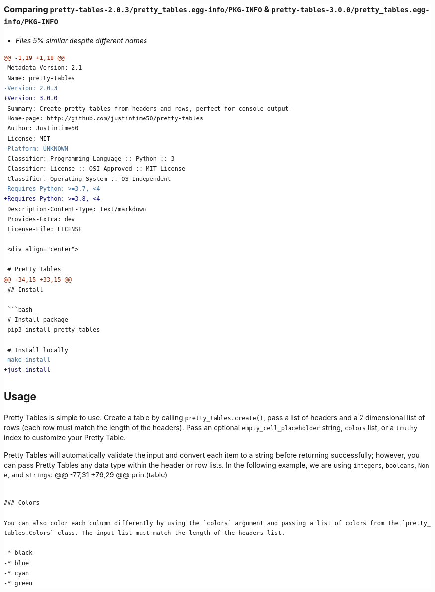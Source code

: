 ### Comparing `pretty-tables-2.0.3/pretty_tables.egg-info/PKG-INFO` & `pretty-tables-3.0.0/pretty_tables.egg-info/PKG-INFO`

 * *Files 5% similar despite different names*

```diff
@@ -1,19 +1,18 @@
 Metadata-Version: 2.1
 Name: pretty-tables
-Version: 2.0.3
+Version: 3.0.0
 Summary: Create pretty tables from headers and rows, perfect for console output.
 Home-page: http://github.com/justintime50/pretty-tables
 Author: Justintime50
 License: MIT
-Platform: UNKNOWN
 Classifier: Programming Language :: Python :: 3
 Classifier: License :: OSI Approved :: MIT License
 Classifier: Operating System :: OS Independent
-Requires-Python: >=3.7, <4
+Requires-Python: >=3.8, <4
 Description-Content-Type: text/markdown
 Provides-Extra: dev
 License-File: LICENSE
 
 <div align="center">
 
 # Pretty Tables
@@ -34,15 +33,15 @@
 ## Install
 
 ```bash
 # Install package
 pip3 install pretty-tables
 
 # Install locally
-make install
+just install
 ```
 
 ## Usage
 
 Pretty Tables is simple to use. Create a table by calling `pretty_tables.create()`, pass a list of headers and a 2 dimensional list of rows (each row must match the length of the headers). Pass an optional `empty_cell_placeholder` string, `colors` list, or a `truthy` index to customize your Pretty Table.
 
 Pretty Tables will automatically validate the input and convert each item to a string before returning successfully; however, you can pass Pretty Tables any data type within the header or row lists. In the following example, we are using `integers`, `booleans`, `None`, and `strings`:
@@ -77,31 +76,29 @@
 print(table)
 ```
 
 ### Colors
 
 You can also color each column differently by using the `colors` argument and passing a list of colors from the `pretty_tables.Colors` class. The input list must match the length of the headers list.
 
-* black
-* blue
-* cyan
-* green
 ```